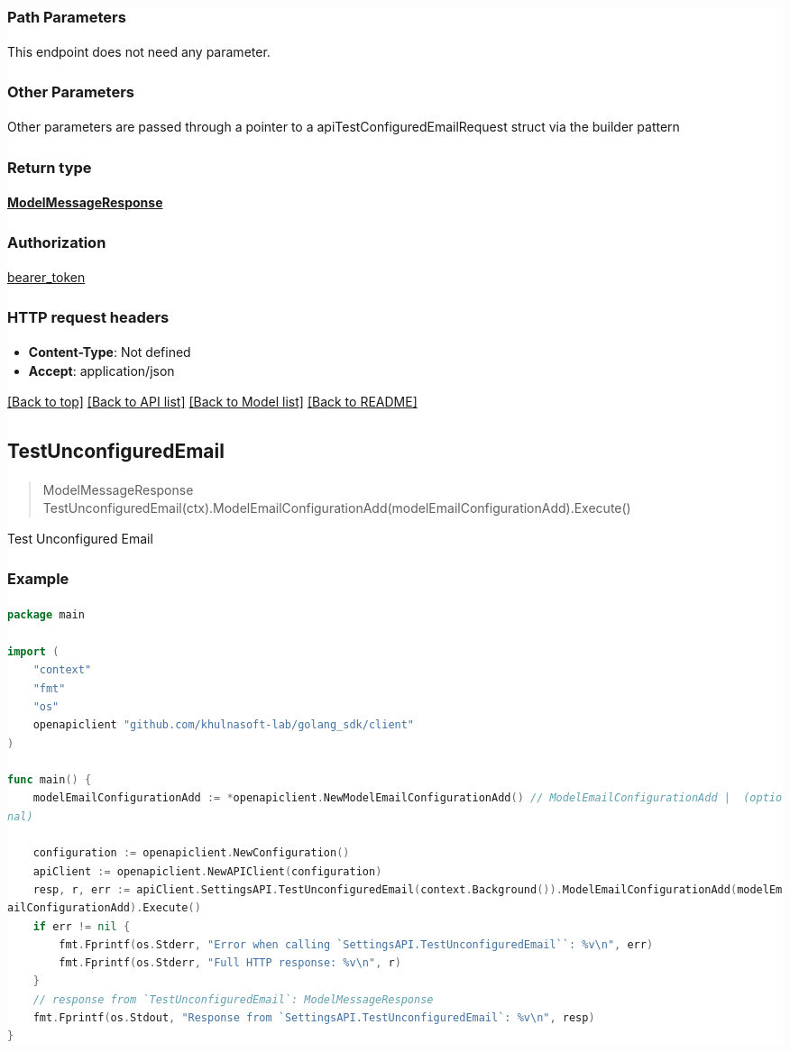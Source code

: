 ### Path Parameters

This endpoint does not need any parameter.

### Other Parameters

Other parameters are passed through a pointer to a apiTestConfiguredEmailRequest struct via the builder pattern


### Return type

[**ModelMessageResponse**](ModelMessageResponse.md)

### Authorization

[bearer_token](../README.md#bearer_token)

### HTTP request headers

- **Content-Type**: Not defined
- **Accept**: application/json

[[Back to top]](#) [[Back to API list]](../README.md#documentation-for-api-endpoints)
[[Back to Model list]](../README.md#documentation-for-models)
[[Back to README]](../README.md)


## TestUnconfiguredEmail

> ModelMessageResponse TestUnconfiguredEmail(ctx).ModelEmailConfigurationAdd(modelEmailConfigurationAdd).Execute()

Test Unconfigured Email



### Example

```go
package main

import (
	"context"
	"fmt"
	"os"
	openapiclient "github.com/khulnasoft-lab/golang_sdk/client"
)

func main() {
	modelEmailConfigurationAdd := *openapiclient.NewModelEmailConfigurationAdd() // ModelEmailConfigurationAdd |  (optional)

	configuration := openapiclient.NewConfiguration()
	apiClient := openapiclient.NewAPIClient(configuration)
	resp, r, err := apiClient.SettingsAPI.TestUnconfiguredEmail(context.Background()).ModelEmailConfigurationAdd(modelEmailConfigurationAdd).Execute()
	if err != nil {
		fmt.Fprintf(os.Stderr, "Error when calling `SettingsAPI.TestUnconfiguredEmail``: %v\n", err)
		fmt.Fprintf(os.Stderr, "Full HTTP response: %v\n", r)
	}
	// response from `TestUnconfiguredEmail`: ModelMessageResponse
	fmt.Fprintf(os.Stdout, "Response from `SettingsAPI.TestUnconfiguredEmail`: %v\n", resp)
}
```
